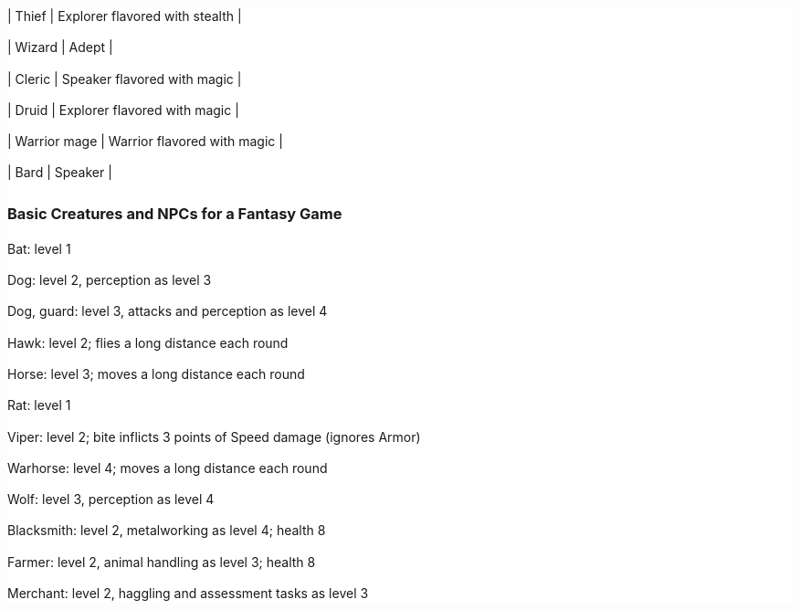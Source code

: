 | Thief        | Explorer flavored with stealth |
    
| Wizard       | Adept                          |
    
| Cleric       | Speaker flavored with magic    |
    
| Druid        | Explorer flavored with magic   |
    
| Warrior mage | Warrior flavored with magic    |
    
| Bard         | Speaker                        |
    

    

    
### Basic Creatures and NPCs for a Fantasy Game
    

    
Bat: level 1
    

    
Dog: level 2, perception as level 3
    

    
Dog, guard: level 3, attacks and perception as level 4
    

    
Hawk: level 2; flies a long distance each round
    

    
Horse: level 3; moves a long distance each round
    

    
Rat: level 1
    

    
Viper: level 2; bite inflicts 3 points of Speed damage (ignores Armor)
    

    
Warhorse: level 4; moves a long distance each round
    

    
Wolf: level 3, perception as level 4
    

    
Blacksmith: level 2, metalworking as level 4; health 8
    

    
Farmer: level 2, animal handling as level 3; health 8
    

    
Merchant: level 2, haggling and assessment tasks as level 3
    

    